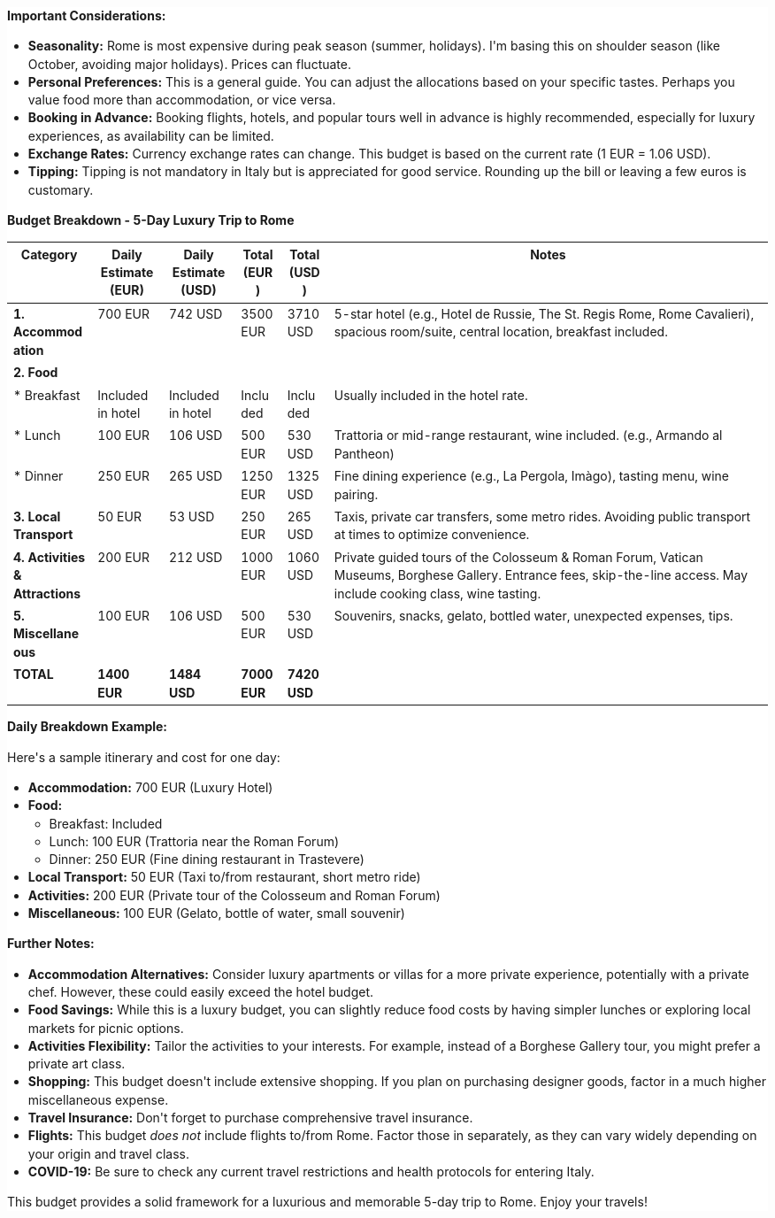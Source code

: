 **Important Considerations:**

*   **Seasonality:** Rome is most expensive during peak season (summer, holidays). I'm basing this on shoulder season (like October, avoiding major holidays). Prices can fluctuate.
*   **Personal Preferences:** This is a general guide. You can adjust the allocations based on your specific tastes. Perhaps you value food more than accommodation, or vice versa.
*   **Booking in Advance:** Booking flights, hotels, and popular tours well in advance is highly recommended, especially for luxury experiences, as availability can be limited.
*   **Exchange Rates:** Currency exchange rates can change. This budget is based on the current rate (1 EUR = 1.06 USD).
*   **Tipping:** Tipping is not mandatory in Italy but is appreciated for good service. Rounding up the bill or leaving a few euros is customary.

**Budget Breakdown - 5-Day Luxury Trip to Rome**

| Category              | Daily Estimate (EUR) | Daily Estimate (USD) | Total (EUR) | Total (USD) | Notes                                                                                                                                                                           |
| --------------------- | ---------------------- | ---------------------- | ----------- | ----------- | ------------------------------------------------------------------------------------------------------------------------------------------------------------------------------ |
| **1. Accommodation**  | 700 EUR               | 742 USD               | 3500 EUR    | 3710 USD    | 5-star hotel (e.g., Hotel de Russie, The St. Regis Rome, Rome Cavalieri), spacious room/suite, central location, breakfast included.                                            |
| **2. Food**            |                        |                        |             |             |                                                                                                                                                                                 |
| * Breakfast            | Included in hotel        | Included in hotel        | Included    | Included    | Usually included in the hotel rate.                                                                                                                                            |
| * Lunch                | 100 EUR               | 106 USD               | 500 EUR     | 530 USD     | Trattoria or mid-range restaurant, wine included. (e.g., Armando al Pantheon)                                                                                                   |
| * Dinner               | 250 EUR               | 265 USD               | 1250 EUR    | 1325 USD    | Fine dining experience (e.g., La Pergola, Imàgo), tasting menu, wine pairing.                                                                                                      |
| **3. Local Transport** | 50 EUR                | 53 USD                | 250 EUR     | 265 USD     | Taxis, private car transfers, some metro rides. Avoiding public transport at times to optimize convenience.                                                                     |
| **4. Activities & Attractions** | 200 EUR               | 212 USD               | 1000 EUR    | 1060 USD    | Private guided tours of the Colosseum & Roman Forum, Vatican Museums, Borghese Gallery. Entrance fees, skip-the-line access. May include cooking class, wine tasting.          |
| **5. Miscellaneous**    | 100 EUR               | 106 USD               | 500 EUR     | 530 USD     | Souvenirs, snacks, gelato, bottled water, unexpected expenses, tips.                                                                                                             |
| **TOTAL**             | **1400 EUR**            | **1484 USD**            | **7000 EUR** | **7420 USD** |                                                                                                                                                                                 |

**Daily Breakdown Example:**

Here's a sample itinerary and cost for one day:

*   **Accommodation:** 700 EUR (Luxury Hotel)
*   **Food:**
    *   Breakfast: Included
    *   Lunch: 100 EUR (Trattoria near the Roman Forum)
    *   Dinner: 250 EUR (Fine dining restaurant in Trastevere)
*   **Local Transport:** 50 EUR (Taxi to/from restaurant, short metro ride)
*   **Activities:** 200 EUR (Private tour of the Colosseum and Roman Forum)
*   **Miscellaneous:** 100 EUR (Gelato, bottle of water, small souvenir)

**Further Notes:**

*   **Accommodation Alternatives:** Consider luxury apartments or villas for a more private experience, potentially with a private chef. However, these could easily exceed the hotel budget.
*   **Food Savings:**  While this is a luxury budget, you can slightly reduce food costs by having simpler lunches or exploring local markets for picnic options.
*   **Activities Flexibility:** Tailor the activities to your interests.  For example, instead of a Borghese Gallery tour, you might prefer a private art class.
*   **Shopping:** This budget doesn't include extensive shopping.  If you plan on purchasing designer goods, factor in a much higher miscellaneous expense.
*   **Travel Insurance:** Don't forget to purchase comprehensive travel insurance.
*   **Flights:** This budget *does not* include flights to/from Rome. Factor those in separately, as they can vary widely depending on your origin and travel class.
*   **COVID-19:** Be sure to check any current travel restrictions and health protocols for entering Italy.

This budget provides a solid framework for a luxurious and memorable 5-day trip to Rome.  Enjoy your travels!
